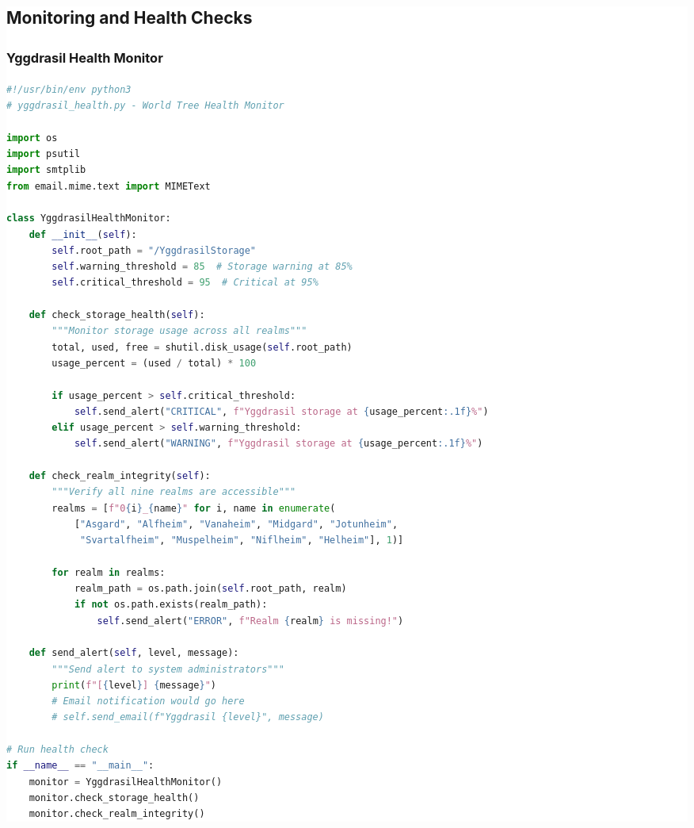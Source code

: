 ## Monitoring and Health Checks

### Yggdrasil Health Monitor
```python
#!/usr/bin/env python3
# yggdrasil_health.py - World Tree Health Monitor

import os
import psutil
import smtplib
from email.mime.text import MIMEText

class YggdrasilHealthMonitor:
    def __init__(self):
        self.root_path = "/YggdrasilStorage"
        self.warning_threshold = 85  # Storage warning at 85%
        self.critical_threshold = 95  # Critical at 95%
    
    def check_storage_health(self):
        """Monitor storage usage across all realms"""
        total, used, free = shutil.disk_usage(self.root_path)
        usage_percent = (used / total) * 100
        
        if usage_percent > self.critical_threshold:
            self.send_alert("CRITICAL", f"Yggdrasil storage at {usage_percent:.1f}%")
        elif usage_percent > self.warning_threshold:
            self.send_alert("WARNING", f"Yggdrasil storage at {usage_percent:.1f}%")
    
    def check_realm_integrity(self):
        """Verify all nine realms are accessible"""
        realms = [f"0{i}_{name}" for i, name in enumerate(
            ["Asgard", "Alfheim", "Vanaheim", "Midgard", "Jotunheim", 
             "Svartalfheim", "Muspelheim", "Niflheim", "Helheim"], 1)]
        
        for realm in realms:
            realm_path = os.path.join(self.root_path, realm)
            if not os.path.exists(realm_path):
                self.send_alert("ERROR", f"Realm {realm} is missing!")
    
    def send_alert(self, level, message):
        """Send alert to system administrators"""
        print(f"[{level}] {message}")
        # Email notification would go here
        # self.send_email(f"Yggdrasil {level}", message)

# Run health check
if __name__ == "__main__":
    monitor = YggdrasilHealthMonitor()
    monitor.check_storage_health()
    monitor.check_realm_integrity()
```
